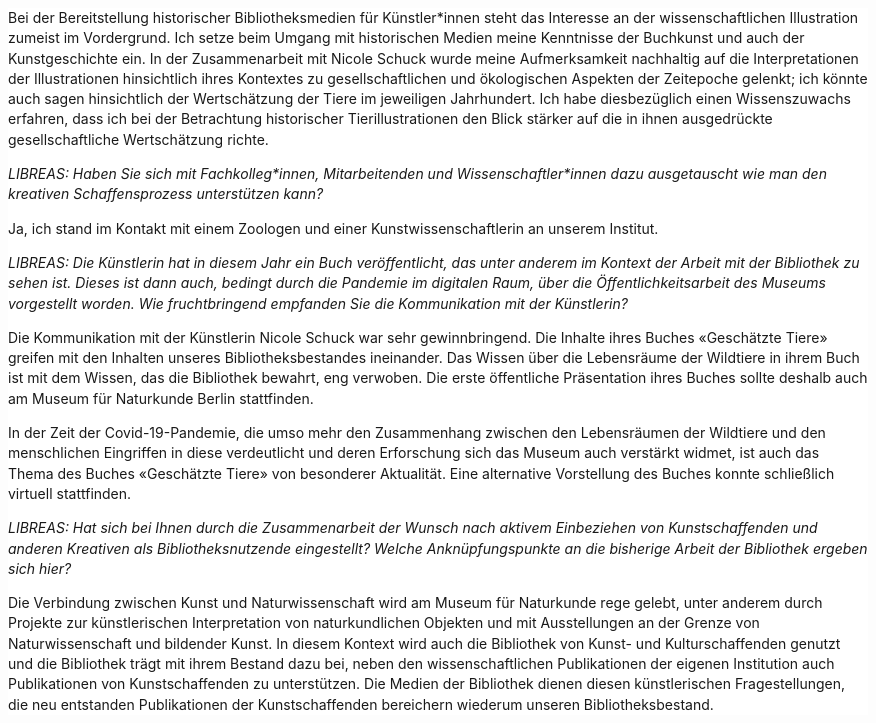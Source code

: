 Bei der Bereitstellung historischer Bibliotheksmedien für
Künstler\*innen steht das Interesse an der wissenschaftlichen
Illustration zumeist im Vordergrund. Ich setze beim Umgang mit
historischen Medien meine Kenntnisse der Buchkunst und auch der
Kunstgeschichte ein. In der Zusammenarbeit mit Nicole Schuck wurde meine
Aufmerksamkeit nachhaltig auf die Interpretationen der Illustrationen
hinsichtlich ihres Kontextes zu gesellschaftlichen und ökologischen
Aspekten der Zeitepoche gelenkt; ich könnte auch sagen hinsichtlich der
Wertschätzung der Tiere im jeweiligen Jahrhundert. Ich habe
diesbezüglich einen Wissenszuwachs erfahren, dass ich bei der
Betrachtung historischer Tierillustrationen den Blick stärker auf die in
ihnen ausgedrückte gesellschaftliche Wertschätzung richte.

*LIBREAS: Haben Sie sich mit Fachkolleg\*innen, Mitarbeitenden und
Wissenschaftler\*innen dazu ausgetauscht wie man den kreativen
Schaffensprozess unterstützen kann?*

Ja, ich stand im Kontakt mit einem Zoologen und einer
Kunstwissenschaftlerin an unserem Institut.

*LIBREAS: Die Künstlerin hat in diesem Jahr ein Buch veröffentlicht, das unter
anderem im Kontext der Arbeit mit der Bibliothek zu sehen ist. Dieses
ist dann auch, bedingt durch die Pandemie im digitalen Raum, über die
Öffentlichkeitsarbeit des Museums vorgestellt worden. Wie fruchtbringend
empfanden Sie die Kommunikation mit der Künstlerin?*

Die Kommunikation mit der Künstlerin Nicole Schuck war sehr
gewinnbringend. Die Inhalte ihres Buches «Geschätzte Tiere» greifen mit
den Inhalten unseres Bibliotheksbestandes ineinander. Das Wissen über
die Lebensräume der Wildtiere in ihrem Buch ist mit dem Wissen, das die
Bibliothek bewahrt, eng verwoben. Die erste öffentliche Präsentation
ihres Buches sollte deshalb auch am Museum für Naturkunde Berlin
stattfinden.

In der Zeit der Covid-19-Pandemie, die umso mehr den Zusammenhang
zwischen den Lebensräumen der Wildtiere und den menschlichen Eingriffen
in diese verdeutlicht und deren Erforschung sich das Museum auch
verstärkt widmet, ist auch das Thema des Buches «Geschätzte Tiere» von
besonderer Aktualität. Eine alternative Vorstellung des Buches konnte
schließlich virtuell stattfinden.

*LIBREAS: Hat sich bei Ihnen durch die Zusammenarbeit der Wunsch nach aktivem
Einbeziehen von Kunstschaffenden und anderen Kreativen als
Bibliotheksnutzende eingestellt? Welche Anknüpfungspunkte an die
bisherige Arbeit der Bibliothek ergeben sich hier?*

Die Verbindung zwischen Kunst und Naturwissenschaft wird am Museum für
Naturkunde rege gelebt, unter anderem durch Projekte zur künstlerischen
Interpretation von naturkundlichen Objekten und mit Ausstellungen an der
Grenze von Naturwissenschaft und bildender Kunst. In diesem Kontext wird
auch die Bibliothek von Kunst- und Kulturschaffenden genutzt und die
Bibliothek trägt mit ihrem Bestand dazu bei, neben den
wissenschaftlichen Publikationen der eigenen Institution auch
Publikationen von Kunstschaffenden zu unterstützen. Die Medien der
Bibliothek dienen diesen künstlerischen Fragestellungen, die neu
entstanden Publikationen der Kunstschaffenden bereichern wiederum
unseren Bibliotheksbestand.
